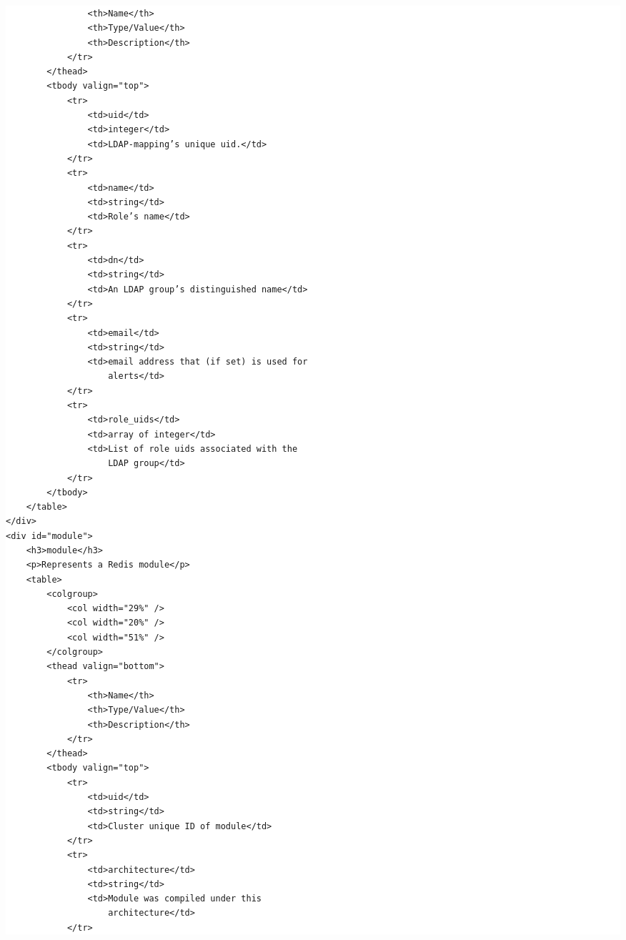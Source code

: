                     <th>Name</th>
                    <th>Type/Value</th>
                    <th>Description</th>
                </tr>
            </thead>
            <tbody valign="top">
                <tr>
                    <td>uid</td>
                    <td>integer</td>
                    <td>LDAP-mapping’s unique uid.</td>
                </tr>
                <tr>
                    <td>name</td>
                    <td>string</td>
                    <td>Role’s name</td>
                </tr>
                <tr>
                    <td>dn</td>
                    <td>string</td>
                    <td>An LDAP group’s distinguished name</td>
                </tr>
                <tr>
                    <td>email</td>
                    <td>string</td>
                    <td>email address that (if set) is used for
                        alerts</td>
                </tr>
                <tr>
                    <td>role_uids</td>
                    <td>array of integer</td>
                    <td>List of role uids associated with the
                        LDAP group</td>
                </tr>
            </tbody>
        </table>
    </div>
    <div id="module">
        <h3>module</h3>
        <p>Represents a Redis module</p>
        <table>
            <colgroup>
                <col width="29%" />
                <col width="20%" />
                <col width="51%" />
            </colgroup>
            <thead valign="bottom">
                <tr>
                    <th>Name</th>
                    <th>Type/Value</th>
                    <th>Description</th>
                </tr>
            </thead>
            <tbody valign="top">
                <tr>
                    <td>uid</td>
                    <td>string</td>
                    <td>Cluster unique ID of module</td>
                </tr>
                <tr>
                    <td>architecture</td>
                    <td>string</td>
                    <td>Module was compiled under this
                        architecture</td>
                </tr>